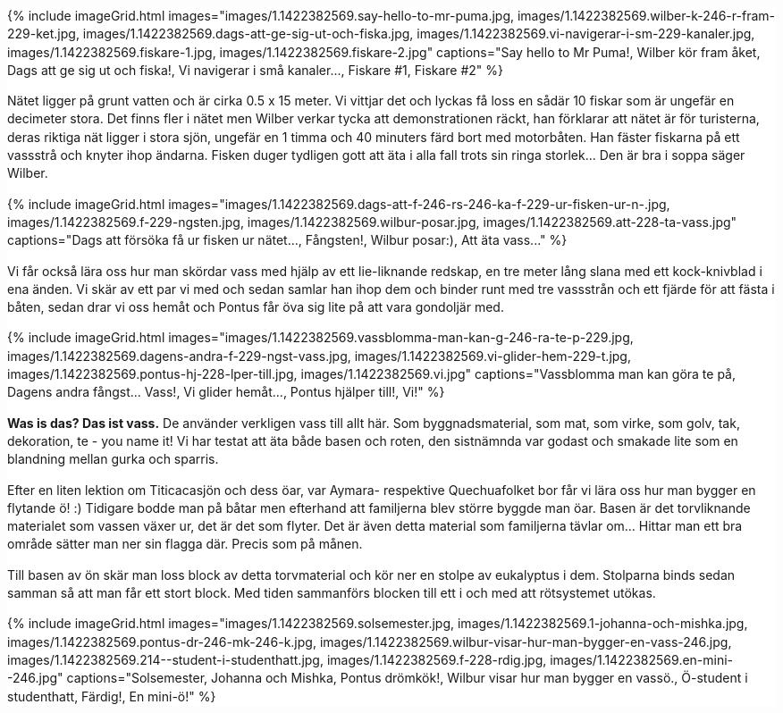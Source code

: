 {% include imageGrid.html
  images="images/1.1422382569.say-hello-to-mr-puma.jpg, images/1.1422382569.wilber-k-246-r-fram-229-ket.jpg, images/1.1422382569.dags-att-ge-sig-ut-och-fiska.jpg, images/1.1422382569.vi-navigerar-i-sm-229-kanaler.jpg, images/1.1422382569.fiskare-1.jpg, images/1.1422382569.fiskare-2.jpg"
  captions="Say hello to Mr Puma!, Wilber kör fram åket, Dags att ge sig ut och fiska!, Vi navigerar i små kanaler..., Fiskare #1, Fiskare #2"
%}

Nätet ligger på grunt vatten och är cirka 0.5 x 15 meter. Vi vittjar det och lyckas få loss en sådär 10 fiskar som är ungefär en decimeter stora. Det finns fler i nätet men Wilber verkar tycka att demonstrationen räckt, han förklarar att nätet är för turisterna, deras riktiga nät ligger i stora sjön, ungefär en 1 timma och 40 minuters färd bort med motorbåten. Han fäster fiskarna på ett vassstrå och knyter ihop ändarna. Fisken duger tydligen gott att äta i alla fall trots sin ringa storlek... Den är bra i soppa säger Wilber.

{% include imageGrid.html
  images="images/1.1422382569.dags-att-f-246-rs-246-ka-f-229-ur-fisken-ur-n-.jpg, images/1.1422382569.f-229-ngsten.jpg, images/1.1422382569.wilbur-posar.jpg, images/1.1422382569.att-228-ta-vass.jpg"
  captions="Dags att försöka få ur fisken ur nätet..., Fångsten!, Wilbur posar:), Att äta vass..."
%}

Vi får också lära oss hur man skördar vass med hjälp av ett lie-liknande redskap, en tre meter lång slana med ett kock-knivblad i ena änden. Vi skär av ett par vi med och sedan samlar han ihop dem och binder runt med tre vassstrån och ett fjärde för att fästa i båten, sedan drar vi oss hemåt och Pontus får öva sig lite på att vara gondoljär med.

{% include imageGrid.html
  images="images/1.1422382569.vassblomma-man-kan-g-246-ra-te-p-229.jpg, images/1.1422382569.dagens-andra-f-229-ngst-vass.jpg, images/1.1422382569.vi-glider-hem-229-t.jpg, images/1.1422382569.pontus-hj-228-lper-till.jpg, images/1.1422382569.vi.jpg"
  captions="Vassblomma man kan göra te på, Dagens andra fångst... Vass!, Vi glider hemåt..., Pontus hjälper till!, Vi!"
%}

**Was is das? Das ist vass.**
De använder verkligen vass till allt här. Som byggnadsmaterial, som mat, som virke, som golv, tak, dekoration, te - you name it! Vi har testat att äta både basen och roten, den sistnämnda var godast och smakade lite som en blandning mellan gurka och sparris.

Efter en liten lektion om Titicacasjön och dess öar, var Aymara- respektive Quechuafolket bor får vi lära oss hur man bygger en flytande ö! :) Tidigare bodde man på båtar men efterhand att familjerna blev större byggde man öar.
Basen är det torvliknande materialet som vassen växer ur, det är det som flyter. Det är även detta material som familjerna tävlar om... Hittar man ett bra område sätter man ner sin flagga där. Precis som på månen.

Till basen av ön skär man loss block av detta torvmaterial och kör ner en stolpe av eukalyptus i dem. Stolparna binds sedan samman så att man får ett stort block. Med tiden sammanförs blocken till ett i och med att rötsystemet utökas.

{% include imageGrid.html
  images="images/1.1422382569.solsemester.jpg, images/1.1422382569.1-johanna-och-mishka.jpg, images/1.1422382569.pontus-dr-246-mk-246-k.jpg, images/1.1422382569.wilbur-visar-hur-man-bygger-en-vass-246.jpg, images/1.1422382569.214--student-i-studenthatt.jpg, images/1.1422382569.f-228-rdig.jpg, images/1.1422382569.en-mini--246.jpg"
  captions="Solsemester, Johanna och Mishka, Pontus drömkök!, Wilbur visar hur man bygger en vassö., Ö-student i studenthatt, Färdig!, En mini-ö!"
%}
